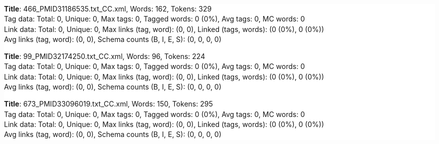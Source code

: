 **Title**:
466_PMID31186535.txt_CC.xml,
Words: 162,
Tokens: 329\
Tag data:
Total: 0,
Unique: 0,
Max tags: 0,
Tagged words: 0 (0%),
Avg tags: 0,
MC words: 0\
Link data:
Total: 0,
Unique: 0,
Max links (tag, word): (0, 0),
Linked (tags, words): (0 (0%), 0 (0%))\
Avg links (tag, word): (0, 0),
Schema counts (B, I, E, S): (0, 0, 0, 0)

**Title**:
99_PMID32174250.txt_CC.xml,
Words: 96,
Tokens: 224\
Tag data:
Total: 0,
Unique: 0,
Max tags: 0,
Tagged words: 0 (0%),
Avg tags: 0,
MC words: 0\
Link data:
Total: 0,
Unique: 0,
Max links (tag, word): (0, 0),
Linked (tags, words): (0 (0%), 0 (0%))\
Avg links (tag, word): (0, 0),
Schema counts (B, I, E, S): (0, 0, 0, 0)

**Title**:
673_PMID33096019.txt_CC.xml,
Words: 150,
Tokens: 295\
Tag data:
Total: 0,
Unique: 0,
Max tags: 0,
Tagged words: 0 (0%),
Avg tags: 0,
MC words: 0\
Link data:
Total: 0,
Unique: 0,
Max links (tag, word): (0, 0),
Linked (tags, words): (0 (0%), 0 (0%))\
Avg links (tag, word): (0, 0),
Schema counts (B, I, E, S): (0, 0, 0, 0)
